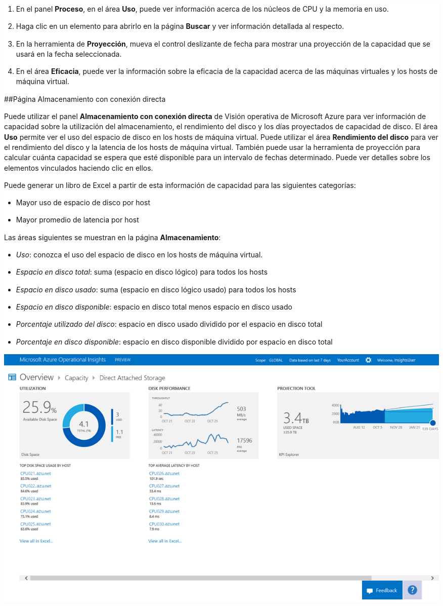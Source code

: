 1. En el panel **Proceso**, en el área **Uso**, puede ver información acerca de los núcleos de CPU y la memoria en uso.

2. Haga clic en un elemento para abrirlo en la página **Buscar** y ver información detallada al respecto.

3. En la herramienta de **Proyección**, mueva el control deslizante de fecha para mostrar una proyección de la capacidad que se usará en la fecha seleccionada.

3. En el área **Eficacia**, puede ver la información sobre la eficacia de la capacidad acerca de las máquinas virtuales y los hosts de máquina virtual.

##Página Almacenamiento con conexión directa

Puede utilizar el panel **Almacenamiento con conexión directa** de Visión operativa de Microsoft Azure para ver información de capacidad sobre la utilización del almacenamiento, el rendimiento del disco y los días proyectados de capacidad de disco. El área **Uso** permite ver el uso del espacio de disco en los hosts de máquina virtual. Puede utilizar el área **Rendimiento del disco** para ver el rendimiento del disco y la latencia de los hosts de máquina virtual. También puede usar la herramienta de proyección para calcular cuánta capacidad se espera que esté disponible para un intervalo de fechas determinado. Puede ver detalles sobre los elementos vinculados haciendo clic en ellos.

Puede generar un libro de Excel a partir de esta información de capacidad para las siguientes categorías:

- Mayor uso de espacio de disco por host

- Mayor promedio de latencia por host

Las áreas siguientes se muestran en la página **Almacenamiento**:

- *Uso*: conozca el uso del espacio de disco en los hosts de máquina virtual.

- *Espacio en disco total*: suma (espacio en disco lógico) para todos los hosts

- *Espacio en disco usado*: suma (espacio en disco lógico usado) para todos los hosts

- *Espacio en disco disponible*: espacio en disco total menos espacio en disco usado

- *Porcentaje utilizado del disco*: espacio en disco usado dividido por el espacio en disco total

- *Porcentaje en disco disponible*: espacio en disco disponible dividido por espacio en disco total

![imagen de la página Administración de capacidad del almacenamiento con conexión directa](./media/operational-insights-capacity/gallery-capacity-03.png)
